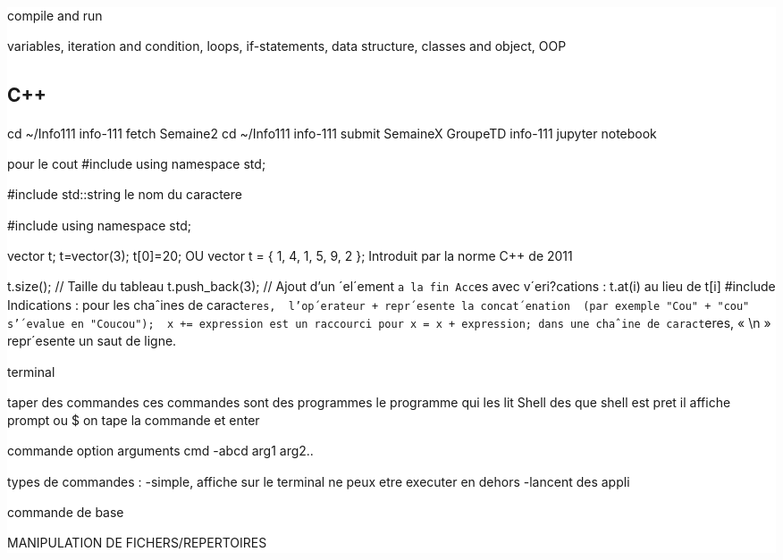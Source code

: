 compile and run

variables, iteration and condition, loops, if-statements, data structure, classes and object, OOP

## C++

cd ~/Info111 info-111 fetch Semaine2
cd ~/Info111 info-111 submit SemaineX GroupeTD
info-111 jupyter notebook

pour le cout
#include <iostream>
using namespace std;

#include <string>
std::string le nom du caractere 

#include <vector> 
using namespace std;

vector<int> t;
t=vector<int>(3);
t[0]=20;
OU
vector<int> t = { 1, 4, 1, 5, 9, 2 };
Introduit par la norme C++ de 2011

t.size(); // Taille du tableau
t.push_back(3); // Ajout d’un ´el´ement `a la fin
Acc`es avec v´eri?cations : t.at(i) au lieu de t[i]
#include <cmath>
Indications : pour les chaˆines de caract`eres, 
l’op´erateur + repr´esente la concat´enation 
(par exemple "Cou" + "cou" s’´evalue en "Coucou"); 
x += expression est un raccourci pour x = x + expression;
 dans une chaˆine de caract`eres, « \n » repr´esente 
un saut de ligne. 

terminal

taper des commandes
ces commandes sont des programmes
le programme qui les lit Shell
des que shell est pret il affiche prompt ou $
on tape la commande et enter

commande        option          arguments
cmd             -abcd           arg1 arg2..

types de commandes : -simple, affiche sur le terminal 
                          ne peux etre executer en dehors
                     -lancent des appli

commande de base

MANIPULATION DE FICHERS/REPERTOIRES
